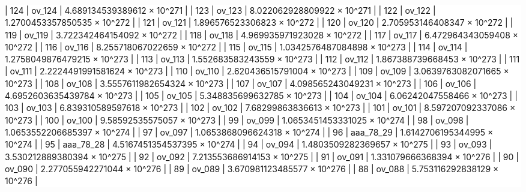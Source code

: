 | 124 | ov_124 | 4.689134539389612 × 10^271 |
| 123 | ov_123 | 8.022062928809922 × 10^271 |
| 122 | ov_122 | 1.2700453357850535 × 10^272 |
| 121 | ov_121 | 1.896576523306823 × 10^272 |
| 120 | ov_120 | 2.705953146408347 × 10^272 |
| 119 | ov_119 | 3.722342464154092 × 10^272 |
| 118 | ov_118 | 4.969935971923028 × 10^272 |
| 117 | ov_117 | 6.472964343059408 × 10^272 |
| 116 | ov_116 | 8.255718067022659 × 10^272 |
| 115 | ov_115 | 1.0342576487084898 × 10^273 |
| 114 | ov_114 | 1.2758049876479215 × 10^273 |
| 113 | ov_113 | 1.552683583243559 × 10^273 |
| 112 | ov_112 | 1.867388739668453 × 10^273 |
| 111 | ov_111 | 2.2224491991581624 × 10^273 |
| 110 | ov_110 | 2.620436515791004 × 10^273 |
| 109 | ov_109 | 3.0639763082071665 × 10^273 |
| 108 | ov_108 | 3.5557611982654324 × 10^273 |
| 107 | ov_107 | 4.098565243049231 × 10^273 |
| 106 | ov_106 | 4.6952603635439784 × 10^273 |
| 105 | ov_105 | 5.348835699632785 × 10^273 |
| 104 | ov_104 | 6.06242047558466 × 10^273 |
| 103 | ov_103 | 6.839310589597618 × 10^273 |
| 102 | ov_102 | 7.68299863836613 × 10^273 |
| 101 | ov_101 | 8.597207092337086 × 10^273 |
| 100 | ov_100 | 9.58592535575057 × 10^273 |
| 99 | ov_099 | 1.0653451453331025 × 10^274 |
| 98 | ov_098 | 1.0653552206685397 × 10^274 |
| 97 | ov_097 | 1.0653868096624318 × 10^274 |
| 96 | aaa_78_29 | 1.6142706195344995 × 10^274 |
| 95 | aaa_78_28 | 4.5167451354537395 × 10^274 |
| 94 | ov_094 | 1.4803509282369657 × 10^275 |
| 93 | ov_093 | 3.530212889380394 × 10^275 |
| 92 | ov_092 | 7.213553686914153 × 10^275 |
| 91 | ov_091 | 1.331079666368394 × 10^276 |
| 90 | ov_090 | 2.277055942271044 × 10^276 |
| 89 | ov_089 | 3.670981123485577 × 10^276 |
| 88 | ov_088 | 5.753116292838129 × 10^276 |